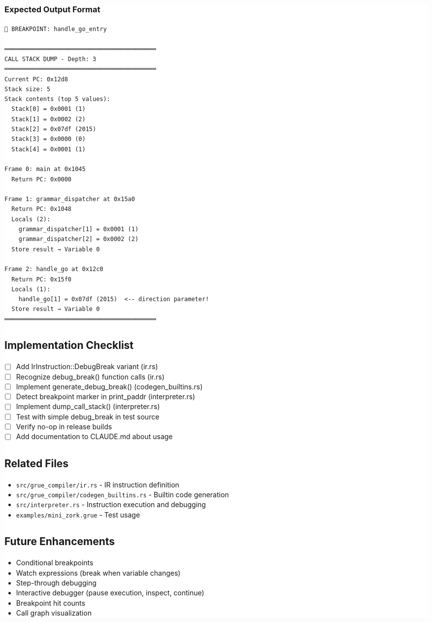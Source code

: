 ### Expected Output Format

```
🔴 BREAKPOINT: handle_go_entry

═══════════════════════════════════════════
CALL STACK DUMP - Depth: 3
═══════════════════════════════════════════
Current PC: 0x12d8
Stack size: 5
Stack contents (top 5 values):
  Stack[0] = 0x0001 (1)
  Stack[1] = 0x0002 (2)
  Stack[2] = 0x07df (2015)
  Stack[3] = 0x0000 (0)
  Stack[4] = 0x0001 (1)

Frame 0: main at 0x1045
  Return PC: 0x0000

Frame 1: grammar_dispatcher at 0x15a0
  Return PC: 0x1048
  Locals (2):
    grammar_dispatcher[1] = 0x0001 (1)
    grammar_dispatcher[2] = 0x0002 (2)
  Store result → Variable 0

Frame 2: handle_go at 0x12c0
  Return PC: 0x15f0
  Locals (1):
    handle_go[1] = 0x07df (2015)  <-- direction parameter!
  Store result → Variable 0
═══════════════════════════════════════════
```

## Implementation Checklist

- [ ] Add IrInstruction::DebugBreak variant (ir.rs)
- [ ] Recognize debug_break() function calls (ir.rs)
- [ ] Implement generate_debug_break() (codegen_builtins.rs)
- [ ] Detect breakpoint marker in print_paddr (interpreter.rs)
- [ ] Implement dump_call_stack() (interpreter.rs)
- [ ] Test with simple debug_break in test source
- [ ] Verify no-op in release builds
- [ ] Add documentation to CLAUDE.md about usage

## Related Files

- `src/grue_compiler/ir.rs` - IR instruction definition
- `src/grue_compiler/codegen_builtins.rs` - Builtin code generation
- `src/interpreter.rs` - Instruction execution and debugging
- `examples/mini_zork.grue` - Test usage

## Future Enhancements

- Conditional breakpoints
- Watch expressions (break when variable changes)
- Step-through debugging
- Interactive debugger (pause execution, inspect, continue)
- Breakpoint hit counts
- Call graph visualization
